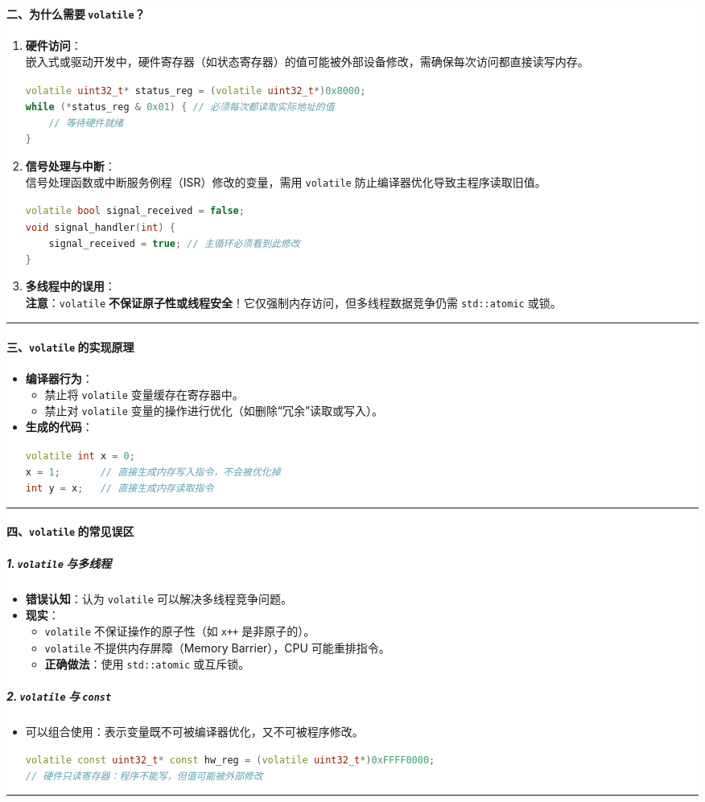 
#### **二、为什么需要 `volatile`？**
1. **硬件访问**：  
   嵌入式或驱动开发中，硬件寄存器（如状态寄存器）的值可能被外部设备修改，需确保每次访问都直接读写内存。
   ```cpp
   volatile uint32_t* status_reg = (volatile uint32_t*)0x8000;
   while (*status_reg & 0x01) { // 必须每次都读取实际地址的值
       // 等待硬件就绪
   }
   ```

2. **信号处理与中断**：  
   信号处理函数或中断服务例程（ISR）修改的变量，需用 `volatile` 防止编译器优化导致主程序读取旧值。
   ```cpp
   volatile bool signal_received = false;
   void signal_handler(int) {
       signal_received = true; // 主循环必须看到此修改
   }
   ```

3. **多线程中的误用**：  
   **注意**：`volatile` **不保证原子性或线程安全**！它仅强制内存访问，但多线程数据竞争仍需 `std::atomic` 或锁。

---

#### **三、`volatile` 的实现原理**
- **编译器行为**：
  - 禁止将 `volatile` 变量缓存在寄存器中。
  - 禁止对 `volatile` 变量的操作进行优化（如删除“冗余”读取或写入）。
- **生成的代码**：
  ```cpp
  volatile int x = 0;
  x = 1;       // 直接生成内存写入指令，不会被优化掉
  int y = x;   // 直接生成内存读取指令
  ```

---

#### **四、`volatile` 的常见误区**
##### 1. **`volatile` 与多线程**
- **错误认知**：认为 `volatile` 可以解决多线程竞争问题。
- **现实**：
  - `volatile` 不保证操作的原子性（如 `x++` 是非原子的）。
  - `volatile` 不提供内存屏障（Memory Barrier），CPU 可能重排指令。
  - **正确做法**：使用 `std::atomic` 或互斥锁。

##### 2. **`volatile` 与 `const`**
- 可以组合使用：表示变量既不可被编译器优化，又不可被程序修改。
  ```cpp
  volatile const uint32_t* const hw_reg = (volatile uint32_t*)0xFFFF0000;
  // 硬件只读寄存器：程序不能写，但值可能被外部修改
  ```

---

